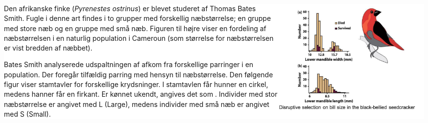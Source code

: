   <img  align="right" src="KvantGenFinke.jpg" width=300 title="Pyrenestes ostrinus">
 </figure>

Den afrikanske finke (*Pyrenestes ostrinus*) er blevet studeret af
Thomas Bates Smith. Fugle i denne art findes i to grupper med forskellig
næbstørrelse; en gruppe med store næb og en gruppe med små næb. Figuren
til højre viser en fordeling af næbstørrelsen i en naturlig population i
Cameroun (som størrelse for næbstørrelsen er vist bredden af næbbet).

Bates Smith analyserede udspaltningen af afkom fra forskellige parringer
i en population. Der foregår tilfældig parring med hensyn til
næbstørrelse. Den følgende figur viser stamtavler for forskellige
krydsninger. I stamtavlen får hunner en cirkel,  medens hanner får
en firkant. Er kønnet ukendt, angives det som . Individer med
stor næbstørrelse er angivet med L (Large), medens individer med små næb
er angivet med S
(Small).

<figure>